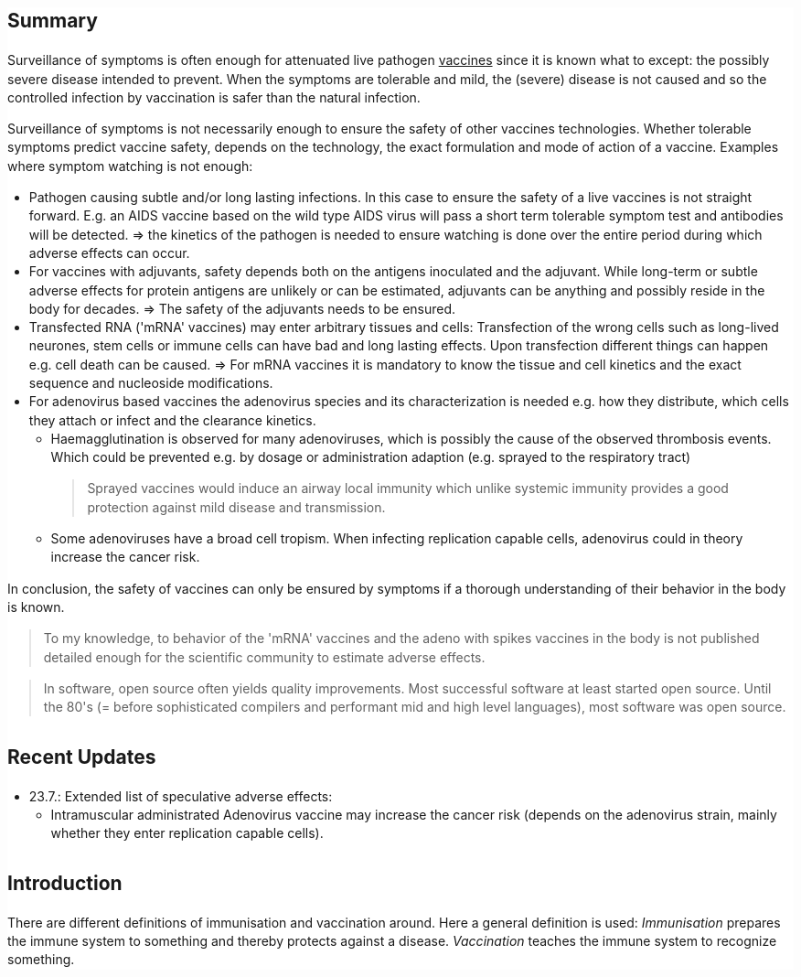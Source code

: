 
## Summary
Surveillance of symptoms is often enough for attenuated live pathogen [vaccines](./immunization.md#vaccine) since it is known what to except: the possibly severe disease intended to prevent. When the symptoms are tolerable and mild, the (severe) disease is not caused and so the controlled infection by vaccination is safer than the natural infection.

Surveillance of symptoms is not necessarily enough to ensure the safety of other vaccines technologies. Whether tolerable symptoms predict vaccine safety, depends on the technology, the exact formulation and mode of action of a vaccine. Examples where symptom watching is not enough:
* Pathogen causing subtle and/or long lasting infections. In this case to ensure the safety of a live vaccines is not straight forward. E.g. an AIDS vaccine based on the wild type AIDS virus will pass a short term tolerable symptom test and antibodies will be detected. =>  the kinetics of the pathogen is needed to ensure watching is done over the entire period during which adverse effects can occur.
* For vaccines with adjuvants, safety depends both on the antigens inoculated and the adjuvant. While long-term or subtle adverse effects for protein antigens are unlikely or can be estimated, adjuvants can be anything and possibly reside in the body for decades. => The safety of the adjuvants needs to be ensured.
* Transfected RNA ('mRNA' vaccines) may enter arbitrary tissues and cells: Transfection of the wrong cells such as long-lived neurones, stem cells or immune cells can have bad and long lasting effects. Upon transfection different things can happen e.g. cell death can be caused. => For mRNA vaccines it is mandatory to know the tissue and cell kinetics and the exact sequence and nucleoside modifications.
* For adenovirus based vaccines the adenovirus species and its characterization is needed e.g.  how they distribute, which cells they attach or infect and the clearance kinetics. 
  * Haemagglutination is observed for many adenoviruses, which is possibly the cause of the observed thrombosis events. Which could be prevented e.g. by dosage or administration adaption (e.g. sprayed to the respiratory tract)
  	> Sprayed vaccines would induce an airway local immunity which unlike systemic immunity provides a good protection against mild disease and transmission.
  * Some adenoviruses have a broad cell tropism. When infecting replication capable cells, adenovirus could in theory increase the cancer risk.

In conclusion, the safety of vaccines can only be ensured by symptoms if a thorough understanding of their behavior in the body is known. 

> To my knowledge, to behavior of the 'mRNA' vaccines and the adeno with spikes vaccines in the body is not published detailed enough for the scientific community to estimate adverse effects. 

> In software, open source often yields quality improvements. Most successful software at least started open source. Until the 80's (= before sophisticated compilers and performant mid and high level languages), most software was open source.

## Recent Updates
* 23.7.: Extended list of speculative adverse effects: 
	- Intramuscular administrated Adenovirus vaccine may increase the cancer risk (depends on the adenovirus strain, mainly whether they enter replication capable cells).




## Introduction
There are different definitions of immunisation and vaccination around. Here a general definition is used: *Immunisation* prepares the immune system to something and thereby protects against a disease. *Vaccination* teaches the immune system to recognize something. 
